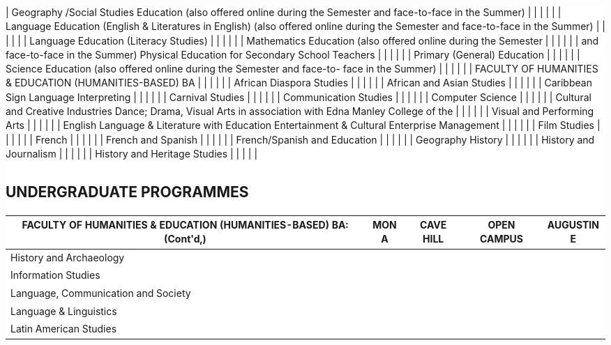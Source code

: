 | Geography /Social Studies Education (also offered online during the Semester and face-to-face in the Summer)                   |        |             |               |             |
| Language Education (English &amp; Literatures in English) (also offered online during the Semester and face-to-face in the Summer) |        |             |               |             |
| Language Education (Literacy Studies)                                                                                          |        |             |               |             |
| Mathematics Education (also offered online during the Semester                                                                 |        |             |               |             |
| and face-to-face in the Summer) Physical Education for Secondary School Teachers                                               |        |             |               |             |
| Primary (General) Education                                                                                                    |        |             |               |             |
| Science Education (also offered online during the Semester and face-to- face in the Summer)                                    |        |             |               |             |
| FACULTY OF HUMANITIES &amp; EDUCATION (HUMANITIES-BASED) BA                                                                        |        |             |               |             |
| African Diaspora Studies                                                                                                       |        |             |               |             |
| African and Asian Studies                                                                                                      |        |             |               |             |
| Caribbean Sign Language Interpreting                                                                                           |        |             |               |             |
| Carnival Studies                                                                                                               |        |             |               |             |
| Communication Studies                                                                                                          |        |             |               |             |
| Computer Science                                                                                                               |        |             |               |             |
| Cultural and Creative Industries Dance; Drama, Visual Arts in association with Edna Manley College of the                      |        |             |               |             |
| Visual and Performing Arts                                                                                                     |        |             |               |             |
| English Language &amp; Literature with Education Entertainment &amp; Cultural Enterprise Management                                    |        |             |               |             |
| Film Studies                                                                                                                   |        |             |               |             |
| French                                                                                                                         |        |             |               |             |
| French and Spanish                                                                                                             |        |             |               |             |
| French/Spanish and Education                                                                                                   |        |             |               |             |
| Geography History                                                                                                              |        |             |               |             |
| History and Journalism                                                                                                         |        |             |               |             |
| History and Heritage Studies                                                                                                   |        |             |               |             |



## UNDERGRADUATE PROGRAMMES



| FACULTY OF HUMANITIES &amp; EDUCATION (HUMANITIES-BASED) BA: (Cont'd,)                                                                     | MONA   | CAVE HILL   | OPEN CAMPUS   | AUGUSTINE   |
|----------------------------------------------------------------------------------------------------------------------------------------|--------|-------------|---------------|-------------|
| History and Archaeology                                                                                                                |        |             |               |             |
| Information Studies                                                                                                                    |        |             |               |             |
| Language, Communication and Society                                                                                                    |        |             |               |             |
| Language &amp; Linguistics                                                                                                                 |        |             |               |             |
| Latin American Studies                                                                                                                 |        |             |               |             |